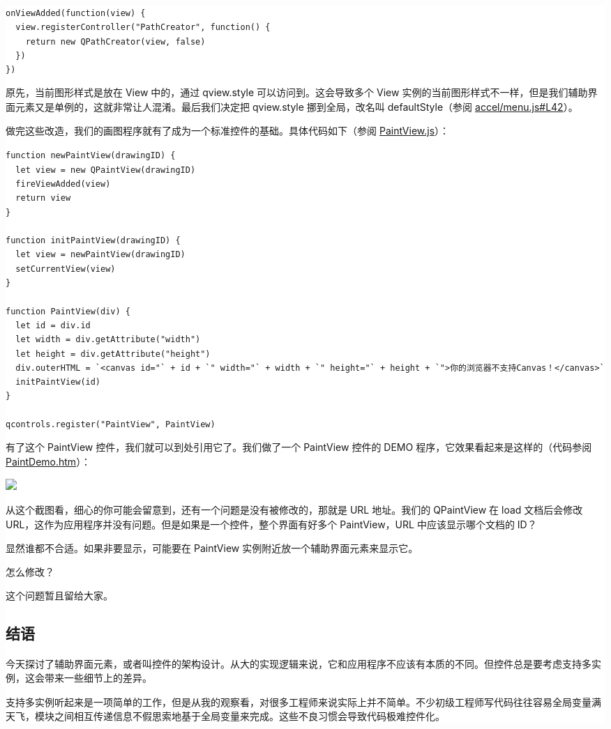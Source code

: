     onViewAdded(function(view) {
      view.registerController("PathCreator", function() {
        return new QPathCreator(view, false)
      })
    })
    

原先，当前图形样式是放在 View 中的，通过 qview.style 可以访问到。这会导致多个 View 实例的当前图形样式不一样，但是我们辅助界面元素又是单例的，这就非常让人混淆。最后我们决定把 qview.style 挪到全局，改名叫 defaultStyle（参阅 [accel/menu.js#L42](https://github.com/qiniu/qpaint/blob/v31/paintweb/www/accel/menu.js#L42)）。

做完这些改造，我们的画图程序就有了成为一个标准控件的基础。具体代码如下（参阅 [PaintView.js](https://github.com/qiniu/qpaint/blob/v31/paintweb/www/PaintView.js)）：

    function newPaintView(drawingID) {
      let view = new QPaintView(drawingID)
      fireViewAdded(view)
      return view
    }
    
    function initPaintView(drawingID) {
      let view = newPaintView(drawingID)
      setCurrentView(view)
    }
    
    function PaintView(div) {
      let id = div.id
      let width = div.getAttribute("width")
      let height = div.getAttribute("height")
      div.outerHTML = `<canvas id="` + id + `" width="` + width + `" height="` + height + `">你的浏览器不支持Canvas！</canvas>`
      initPaintView(id)
    }
    
    qcontrols.register("PaintView", PaintView)
    

有了这个 PaintView 控件，我们就可以到处引用它了。我们做了一个 PaintView 控件的 DEMO 程序，它效果看起来是这样的（代码参阅 [PaintDemo.htm](https://github.com/qiniu/qpaint/blob/v31/paintweb/www/PaintDemo.htm)）：

![](https://static001.geekbang.org/resource/image/29/52/295e17f40fa63b929a4a5175da39ae52.png)

从这个截图看，细心的你可能会留意到，还有一个问题是没有被修改的，那就是 URL 地址。我们的 QPaintView 在 load 文档后会修改 URL，这作为应用程序并没有问题。但是如果是一个控件，整个界面有好多个 PaintView，URL 中应该显示哪个文档的 ID？

显然谁都不合适。如果非要显示，可能要在 PaintView 实例附近放一个辅助界面元素来显示它。

怎么修改？

这个问题暂且留给大家。

## 结语

今天探讨了辅助界面元素，或者叫控件的架构设计。从大的实现逻辑来说，它和应用程序不应该有本质的不同。但控件总是要考虑支持多实例，这会带来一些细节上的差异。

支持多实例听起来是一项简单的工作，但是从我的观察看，对很多工程师来说实际上并不简单。不少初级工程师写代码往往容易全局变量满天飞，模块之间相互传递信息不假思索地基于全局变量来完成。这些不良习惯会导致代码极难控件化。
